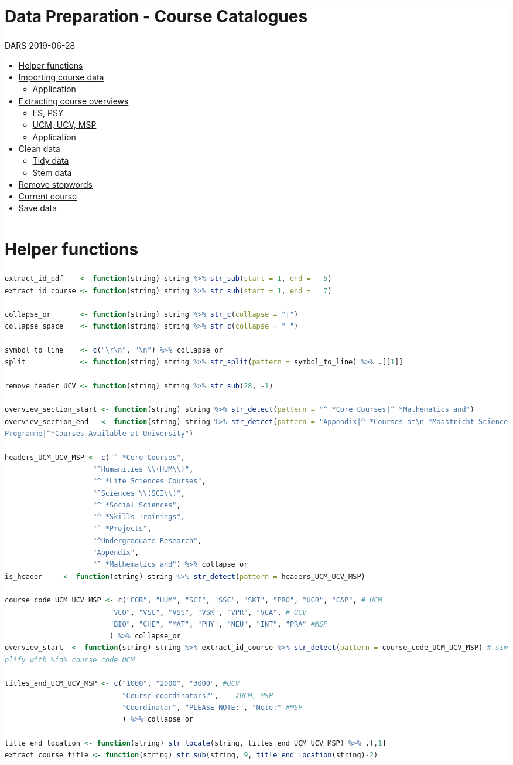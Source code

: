 Data Preparation - Course Catalogues
================
DARS
2019-06-28

-   [Helper functions](#helper-functions)
-   [Importing course data](#importing-course-data)
    -   [Application](#application)
-   [Extracting course overviews](#extracting-course-overviews)
    -   [ES, PSY](#es-psy)
    -   [UCM, UCV, MSP](#ucm-ucv-msp)
    -   [Application](#application-1)
-   [Clean data](#clean-data)
    -   [Tidy data](#tidy-data)
    -   [Stem data](#stem-data)
-   [Remove stopwords](#remove-stopwords)
-   [Current course](#current-course)
-   [Save data](#save-data)

Helper functions
================

``` r
extract_id_pdf    <- function(string) string %>% str_sub(start = 1, end = - 5)
extract_id_course <- function(string) string %>% str_sub(start = 1, end =   7)

collapse_or       <- function(string) string %>% str_c(collapse = "|")
collapse_space    <- function(string) string %>% str_c(collapse = " ")

symbol_to_line    <- c("\r\n", "\n") %>% collapse_or
split             <- function(string) string %>% str_split(pattern = symbol_to_line) %>% .[[1]]

remove_header_UCV <- function(string) string %>% str_sub(28, -1)

overview_section_start <- function(string) string %>% str_detect(pattern = "^ *Core Courses|^ *Mathematics and")
overview_section_end   <- function(string) string %>% str_detect(pattern = "Appendix|^ *Courses at\n *Maastricht Science Programme|^*Courses Available at University")

headers_UCM_UCV_MSP <- c("^ *Core Courses",
                     "^Humanities \\(HUM\\)",
                     "^ *Life Sciences Courses",
                     "^Sciences \\(SCI\\)",
                     "^ *Social Sciences",
                     "^ *Skills Trainings",
                     "^ *Projects",
                     "^Undergraduate Research",
                     "Appendix",
                     "^ *Mathematics and") %>% collapse_or
is_header     <- function(string) string %>% str_detect(pattern = headers_UCM_UCV_MSP)

course_code_UCM_UCV_MSP <- c("COR", "HUM", "SCI", "SSC", "SKI", "PRO", "UGR", "CAP", # UCM
                         "VCO", "VSC", "VSS", "VSK", "VPR", "VCA", # UCV
                         "BIO", "CHE", "MAT", "PHY", "NEU", "INT", "PRA" #MSP
                         ) %>% collapse_or
overview_start  <- function(string) string %>% extract_id_course %>% str_detect(pattern = course_code_UCM_UCV_MSP) # simplify with %in% course_code_UCM

titles_end_UCM_UCV_MSP <- c("1000", "2000", "3000", #UCV
                            "Course coordinators?",    #UCM, MSP
                            "Coordinator", "PLEASE NOTE:", "Note:" #MSP
                            ) %>% collapse_or

title_end_location <- function(string) str_locate(string, titles_end_UCM_UCV_MSP) %>% .[,1]
extract_course_title <- function(string) str_sub(string, 9, title_end_location(string)-2)
```